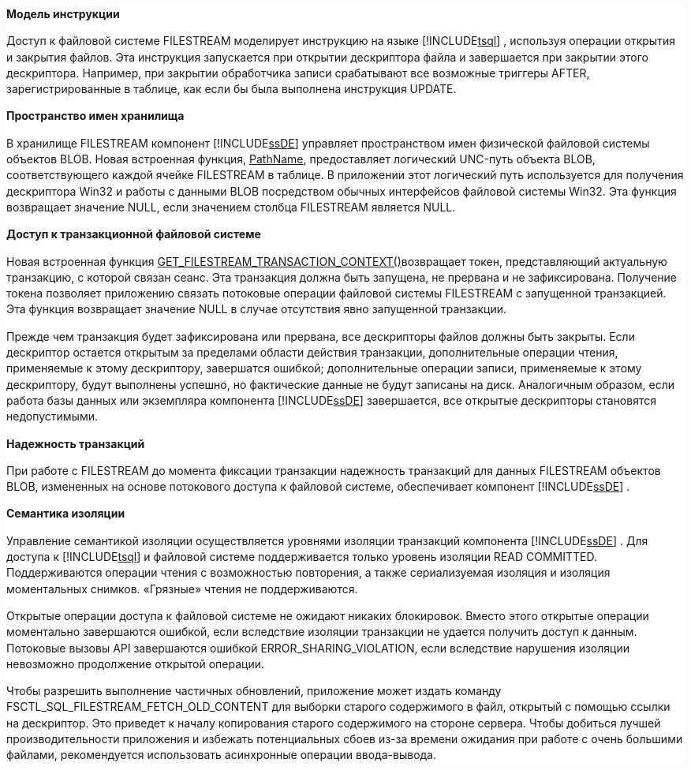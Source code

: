  **Модель инструкции**  
  
 Доступ к файловой системе FILESTREAM моделирует инструкцию на языке [!INCLUDE[tsql](../../includes/tsql-md.md)] , используя операции открытия и закрытия файлов. Эта инструкция запускается при открытии дескриптора файла и завершается при закрытии этого дескриптора. Например, при закрытии обработчика записи срабатывают все возможные триггеры AFTER, зарегистрированные в таблице, как если бы была выполнена инструкция UPDATE.  
  
 **Пространство имен хранилища**  
  
 В хранилище FILESTREAM компонент [!INCLUDE[ssDE](../../includes/ssde-md.md)] управляет пространством имен физической файловой системы объектов BLOB. Новая встроенная функция, [PathName](../../relational-databases/system-functions/pathname-transact-sql.md), предоставляет логический UNC-путь объекта BLOB, соответствующего каждой ячейке FILESTREAM в таблице. В приложении этот логический путь используется для получения дескриптора Win32 и работы с данными BLOB посредством обычных интерфейсов файловой системы Win32. Эта функция возвращает значение NULL, если значением столбца FILESTREAM является NULL.  
  
 **Доступ к транзакционной файловой системе**  
  
 Новая встроенная функция [GET_FILESTREAM_TRANSACTION_CONTEXT()](../../t-sql/functions/get-filestream-transaction-context-transact-sql.md)возвращает токен, представляющий актуальную транзакцию, с которой связан сеанс. Эта транзакция должна быть запущена, не прервана и не зафиксирована. Получение токена позволяет приложению связать потоковые операции файловой системы FILESTREAM с запущенной транзакцией. Эта функция возвращает значение NULL в случае отсутствия явно запущенной транзакции.  
  
 Прежде чем транзакция будет зафиксирована или прервана, все дескрипторы файлов должны быть закрыты. Если дескриптор остается открытым за пределами области действия транзакции, дополнительные операции чтения, применяемые к этому дескриптору, завершатся ошибкой; дополнительные операции записи, применяемые к этому дескриптору, будут выполнены успешно, но фактические данные не будут записаны на диск. Аналогичным образом, если работа базы данных или экземпляра компонента [!INCLUDE[ssDE](../../includes/ssde-md.md)] завершается, все открытые дескрипторы становятся недопустимыми.  
  
 **Надежность транзакций**  
  
 При работе с FILESTREAM до момента фиксации транзакции надежность транзакций для данных FILESTREAM объектов BLOB, измененных на основе потокового доступа к файловой системе, обеспечивает компонент [!INCLUDE[ssDE](../../includes/ssde-md.md)] .  
  
 **Семантика изоляции**  
  
 Управление семантикой изоляции осуществляется уровнями изоляции транзакций компонента [!INCLUDE[ssDE](../../includes/ssde-md.md)] . Для доступа к [!INCLUDE[tsql](../../includes/tsql-md.md)] и файловой системе поддерживается только уровень изоляции READ COMMITTED. Поддерживаются операции чтения с возможностью повторения, а также сериализуемая изоляция и изоляция моментальных снимков. «Грязные» чтения не поддерживаются.  
  
 Открытые операции доступа к файловой системе не ожидают никаких блокировок. Вместо этого открытые операции моментально завершаются ошибкой, если вследствие изоляции транзакции не удается получить доступ к данным. Потоковые вызовы API завершаются ошибкой ERROR_SHARING_VIOLATION, если вследствие нарушения изоляции невозможно продолжение открытой операции.  
  
 Чтобы разрешить выполнение частичных обновлений, приложение может издать команду FSCTL_SQL_FILESTREAM_FETCH_OLD_CONTENT для выборки старого содержимого в файл, открытый с помощью ссылки на дескриптор. Это приведет к началу копирования старого содержимого на стороне сервера. Чтобы добиться лучшей производительности приложения и избежать потенциальных сбоев из-за времени ожидания при работе с очень большими файлами, рекомендуется использовать асинхронные операции ввода-вывода.  
  